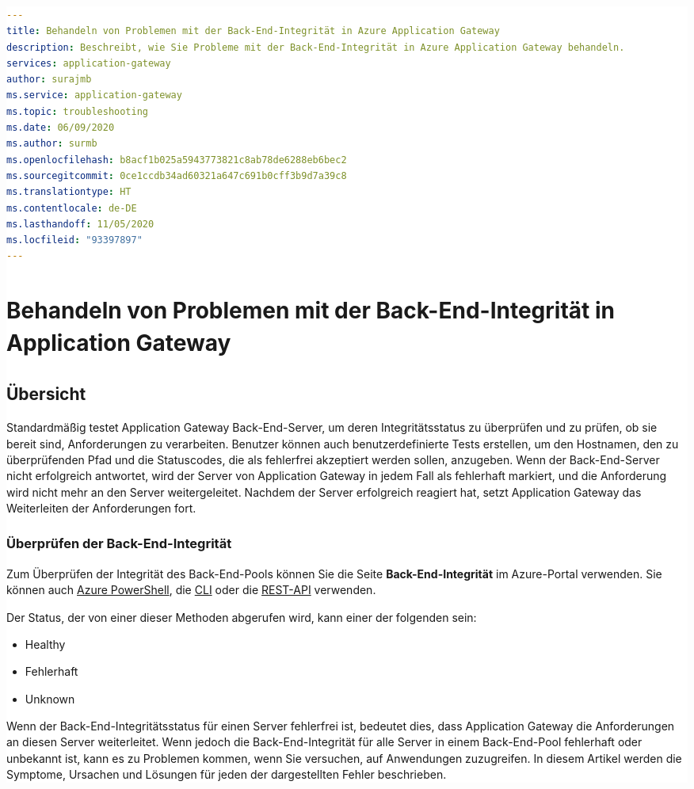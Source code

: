 ```yaml
---
title: Behandeln von Problemen mit der Back-End-Integrität in Azure Application Gateway
description: Beschreibt, wie Sie Probleme mit der Back-End-Integrität in Azure Application Gateway behandeln.
services: application-gateway
author: surajmb
ms.service: application-gateway
ms.topic: troubleshooting
ms.date: 06/09/2020
ms.author: surmb
ms.openlocfilehash: b8acf1b025a5943773821c8ab78de6288eb6bec2
ms.sourcegitcommit: 0ce1ccdb34ad60321a647c691b0cff3b9d7a39c8
ms.translationtype: HT
ms.contentlocale: de-DE
ms.lasthandoff: 11/05/2020
ms.locfileid: "93397897"
---
```

<a name="troubleshoot-backend-health-issues-in-application-gateway"></a>Behandeln von Problemen mit der Back-End-Integrität in Application Gateway
==================================================

<a name="overview"></a>Übersicht
--------

Standardmäßig testet Application Gateway Back-End-Server, um deren Integritätsstatus zu überprüfen und zu prüfen, ob sie bereit sind, Anforderungen zu verarbeiten. Benutzer können auch benutzerdefinierte Tests erstellen, um den Hostnamen, den zu überprüfenden Pfad und die Statuscodes, die als fehlerfrei akzeptiert werden sollen, anzugeben. Wenn der Back-End-Server nicht erfolgreich antwortet, wird der Server von Application Gateway in jedem Fall als fehlerhaft markiert, und die Anforderung wird nicht mehr an den Server weitergeleitet. Nachdem der Server erfolgreich reagiert hat, setzt Application Gateway das Weiterleiten der Anforderungen fort.

### <a name="how-to-check-backend-health"></a>Überprüfen der Back-End-Integrität

Zum Überprüfen der Integrität des Back-End-Pools können Sie die Seite **Back-End-Integrität** im Azure-Portal verwenden. Sie können auch [Azure PowerShell](/powershell/module/az.network/get-azapplicationgatewaybackendhealth?view=azps-2.6.0), die [CLI](/cli/azure/network/application-gateway?view=azure-cli-latest#az-network-application-gateway-show-backend-health) oder die [REST-API](/rest/api/application-gateway/applicationgateways/backendhealth) verwenden.

Der Status, der von einer dieser Methoden abgerufen wird, kann einer der folgenden sein:

- Healthy

- Fehlerhaft

- Unknown

Wenn der Back-End-Integritätsstatus für einen Server fehlerfrei ist, bedeutet dies, dass Application Gateway die Anforderungen an diesen Server weiterleitet. Wenn jedoch die Back-End-Integrität für alle Server in einem Back-End-Pool fehlerhaft oder unbekannt ist, kann es zu Problemen kommen, wenn Sie versuchen, auf Anwendungen zuzugreifen. In diesem Artikel werden die Symptome, Ursachen und Lösungen für jeden der dargestellten Fehler beschrieben.
